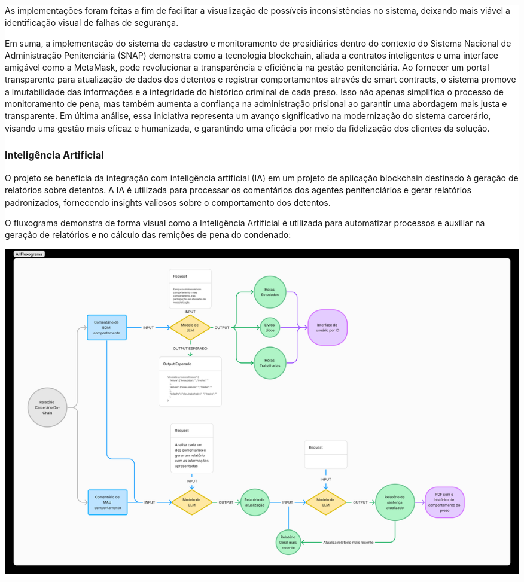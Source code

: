 As implementações foram feitas a fim de facilitar a visualização de possíveis inconsistências no sistema, deixando mais viável a identificação visual de falhas de segurança.


Em suma, a implementação do sistema de cadastro e monitoramento de presidiários dentro do contexto do Sistema Nacional de Administração Penitenciária (SNAP) demonstra como a tecnologia blockchain, aliada a contratos inteligentes e uma interface amigável como a MetaMask, pode revolucionar a transparência e eficiência na gestão penitenciária. Ao fornecer um portal transparente para atualização de dados dos detentos e registrar comportamentos através de smart contracts, o sistema promove a imutabilidade das informações e a integridade do histórico criminal de cada preso. Isso não apenas simplifica o processo de monitoramento de pena, mas também aumenta a confiança na administração prisional ao garantir uma abordagem mais justa e transparente. Em última análise, essa iniciativa representa um avanço significativo na modernização do sistema carcerário, visando uma gestão mais eficaz e humanizada, e garantindo uma eficácia por meio da fidelização dos clientes da solução.

<a name="detalhamentoAI"></a>

### Inteligência Artificial

O projeto se beneficia da integração com inteligência artificial (IA) em um projeto de aplicação blockchain destinado à geração de relatórios sobre detentos. A IA é utilizada para processar os comentários dos agentes penitenciários e gerar relatórios padronizados, fornecendo insights valiosos sobre o comportamento dos detentos.

O fluxograma demonstra de forma visual como a Inteligência Artificial é utilizada para automatizar processos e auxiliar na geração de relatórios e no cálculo das remições de pena do condenado:

![Fluxograma AI](./assets/PT-FluxogramAI.png)
